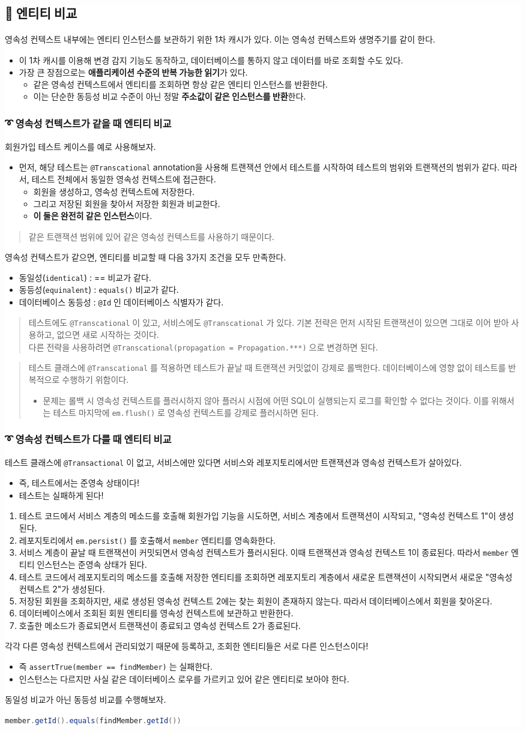 ## 💫 엔티티 비교
영속성 컨텍스트 내부에는 엔티티 인스턴스를 보관하기 위한 1차 캐시가 있다. 이는 영속성 컨텍스트와 생명주기를 같이 한다.
- 이 1차 캐시를 이용해 변경 감지 기능도 동작하고, 데이터베이스를 통하지 않고 데이터를 바로 조회할 수도 있다.
- 가장 큰 장점으로는 **애플리케이션 수준의 반복 가능한 읽기**가 있다.
  - 같은 영속성 컨텍스트에서 엔티티를 조회하면 항상 같은 엔티티 인스턴스를 반환한다.
  - 이는 단순한 동등성 비교 수준이 아닌 정말 **주소값이 같은 인스턴스를 반환**한다.

### ➰ 영속성 컨텍스트가 같을 때 엔티티 비교
회원가입 테스트 케이스를 예로 사용해보자. 
- 먼저, 해당 테스트는 `@Transcational` annotation을 사용해 트랜잭션 안에서 테스트를 시작하여 테스트의 범위와 트랜잭션의 범위가 같다. 따라서, 테스트 전체에서 동일한 영속성 컨텍스트에 접근한다.
  - 회원을 생성하고, 영속성 컨텍스트에 저장한다.
  - 그리고 저장된 회원을 찾아서 저장한 회원과 비교한다.
  - **이 둘은 완전히 같은 인스턴스**이다. 

> 같은 트랜잭션 범위에 있어 같은 영속성 컨텍스트를 사용하기 때문이다.

영속성 컨텍스트가 같으면, 엔티티를 비교할 때 다음 3가지 조건을 모두 만족한다.
- 동일성(`identical`) : == 비교가 같다.
- 동등성(`equinalent`) : `equals()` 비교가 같다.
- 데이터베이스 동등성 : `@Id` 인 데이터베이스 식별자가 같다.

> 테스트에도 `@Transcational` 이 있고, 서비스에도 `@Transcational` 가 있다. 기본 전략은 먼저 시작된 트랜잭션이 있으면 그대로 이어 받아 사용하고, 없으면 새로 시작하는 것이다. <br/>
> 다른 전략을 사용하려면 `@Transcational(propagation = Propagation.***)` 으로 변경하면 된다.

> 테스트 클래스에 `@Transcational` 를 적용하면 테스트가 끝날 때 트랜잭션 커밋없이 강제로 롤백한다. 데이터베이스에 영향 없이 테스트를 반복적으로 수행하기 위함이다. 
> - 문제는 롤백 시 영속성 컨텍스트를 플러시하지 않아 플러시 시점에 어떤 SQL이 실행되는지 로그를 확인할 수 없다는 것이다. 이를 위해서는 테스트 마지막에 `em.flush()` 로 영속성 컨텍스트를 강제로 플러시하면 된다.

### ➰ 영속성 컨텍스트가 다를 때 엔티티 비교
테스트 클래스에 `@Transactional` 이 없고, 서비스에만 있다면 서비스와 레포지토리에서만 트랜잭션과 영속성 컨텍스트가 살아있다.
- 즉, 테스트에서는 준영속 상태이다!
- 테스트는 실패하게 된다!

1. 테스트 코드에서 서비스 계층의 메소드를 호출해 회원가입 기능을 시도하면, 서비스 계층에서 트랜잭션이 시작되고, "영속성 컨텍스트 1"이 생성된다.
2. 레포지토리에서 `em.persist()` 를 호출해서 `member` 엔티티를 영속화한다.
3. 서비스 계층이 끝날 때 트랜잭션이 커밋되면서 영속성 컨텍스트가 플러시된다. 이때 트랜잭션과 영속성 컨텍스트 1이 종료된다. 따라서 `member` 엔티티 인스턴스는 준영속 상태가 된다.
4. 테스트 코드에서 레포지토리의 메소드를 호출해 저장한 엔티티를 조회하면 레포지토리 계층에서 새로운 트랜잭션이 시작되면서 새로운 "영속성 컨텍스트 2"가 생성된다.
5. 저장된 회원을 조회하지만, 새로 생성된 영속성 컨텍스트 2에는 찾는 회원이 존재하지 않는다. 따라서 데이터베이스에서 회원을 찾아온다.
6. 데이터베이스에서 조회된 회원 엔티티를 영속성 컨텍스트에 보관하고 반환한다.
7. 호출한 메소드가 종료되면서 트랜잭션이 종료되고 영속성 컨텍스트 2가 종료된다.

각각 다른 영속성 컨텍스트에서 관리되었기 때문에 등록하고, 조회한 엔티티들은 서로 다른 인스턴스이다!
- 즉 `assertTrue(member == findMember)` 는 실패한다.
- 인스턴스는 다르지만 사실 같은 데이터베이스 로우를 가르키고 있어 같은 엔티티로 보아야 한다.

동일성 비교가 아닌 동등성 비교를 수행해보자.

```java
member.getId().equals(findMember.getId())
```
